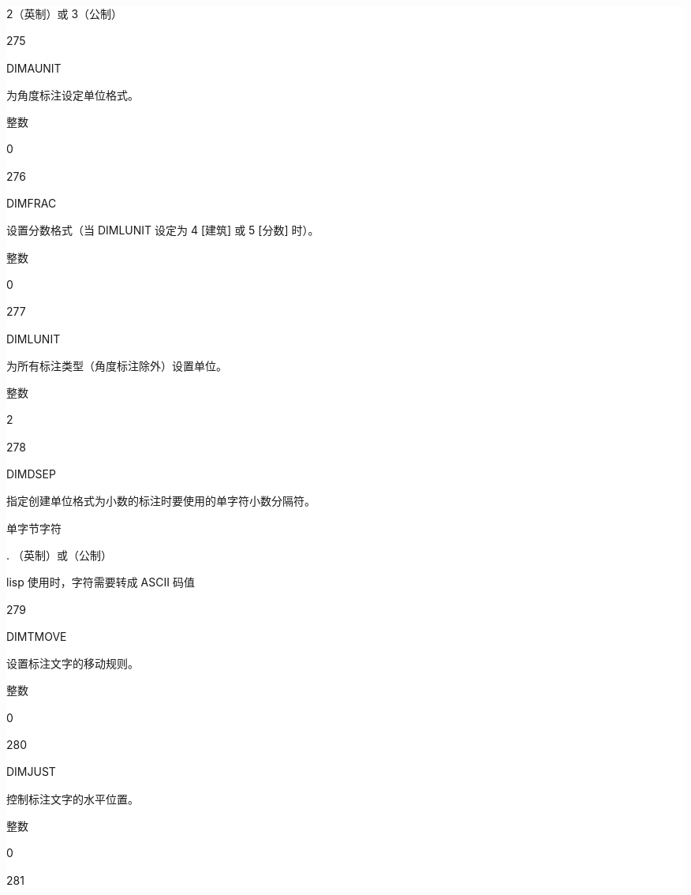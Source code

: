 2（英制）或 3（公制）

275

DIMAUNIT

为角度标注设定单位格式。

整数

0

276

DIMFRAC

设置分数格式（当 DIMLUNIT 设定为 4 \[建筑\] 或 5 \[分数\] 时）。

整数

0

277

DIMLUNIT

为所有标注类型（角度标注除外）设置单位。

整数

2

278

DIMDSEP

指定创建单位格式为小数的标注时要使用的单字符小数分隔符。

单字节字符

. （英制）或（公制）

lisp 使用时，字符需要转成 ASCII 码值

279

DIMTMOVE

设置标注文字的移动规则。

整数

0

280

DIMJUST

控制标注文字的水平位置。

整数

0

281
